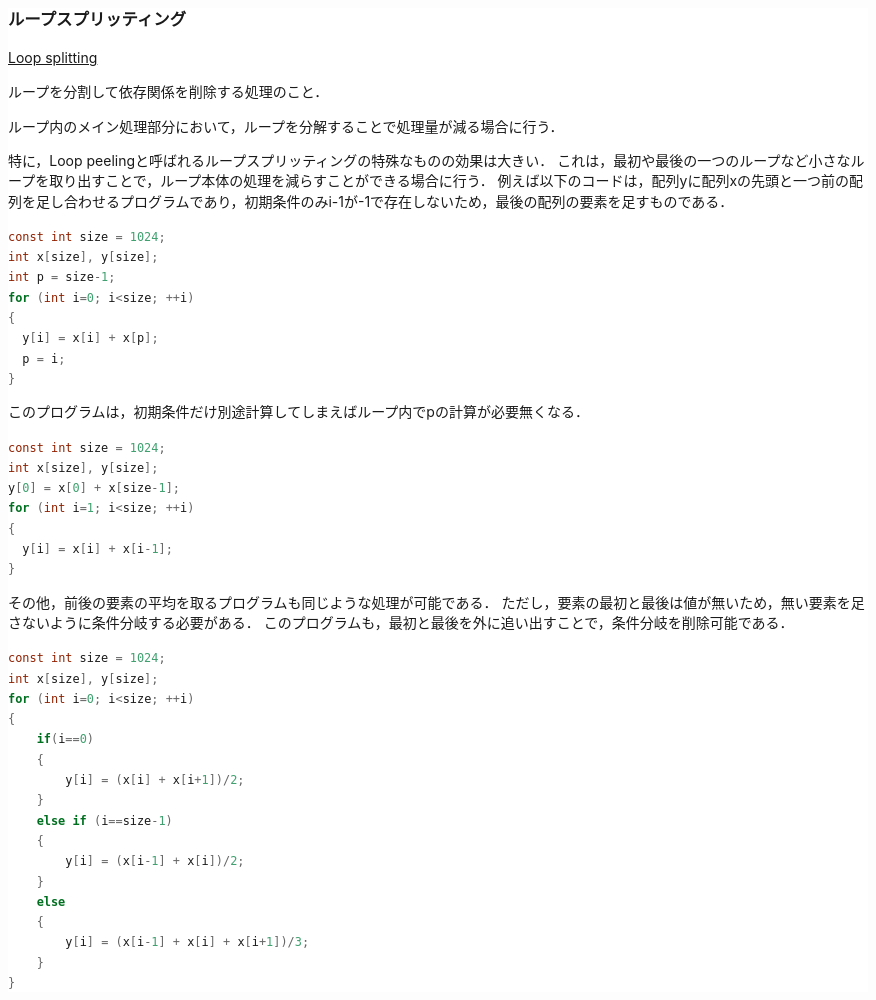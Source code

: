 ### ループスプリッティング
[Loop splitting](https://en.wikipedia.org/wiki/Loop_splitting)

ループを分割して依存関係を削除する処理のこと．

ループ内のメイン処理部分において，ループを分解することで処理量が減る場合に行う．

特に，Loop peelingと呼ばれるループスプリッティングの特殊なものの効果は大きい．
これは，最初や最後の一つのループなど小さなループを取り出すことで，ループ本体の処理を減らすことができる場合に行う．
例えば以下のコードは，配列yに配列xの先頭と一つ前の配列を足し合わせるプログラムであり，初期条件のみi-1が-1で存在しないため，最後の配列の要素を足すものである．

```c
const int size = 1024;
int x[size], y[size];
int p = size-1;
for (int i=0; i<size; ++i)
{
  y[i] = x[i] + x[p];
  p = i;
}
```
このプログラムは，初期条件だけ別途計算してしまえばループ内でpの計算が必要無くなる．
```c
const int size = 1024;
int x[size], y[size];
y[0] = x[0] + x[size-1];
for (int i=1; i<size; ++i)
{
  y[i] = x[i] + x[i-1];
}
```

その他，前後の要素の平均を取るプログラムも同じような処理が可能である．
ただし，要素の最初と最後は値が無いため，無い要素を足さないように条件分岐する必要がある．
このプログラムも，最初と最後を外に追い出すことで，条件分岐を削除可能である．
```c
const int size = 1024;
int x[size], y[size];
for (int i=0; i<size; ++i)
{
	if(i==0)
	{
		y[i] = (x[i] + x[i+1])/2;
	}
	else if (i==size-1)
	{
		y[i] = (x[i-1] + x[i])/2;
	}
	else
	{
		y[i] = (x[i-1] + x[i] + x[i+1])/3;
	}
}
```
